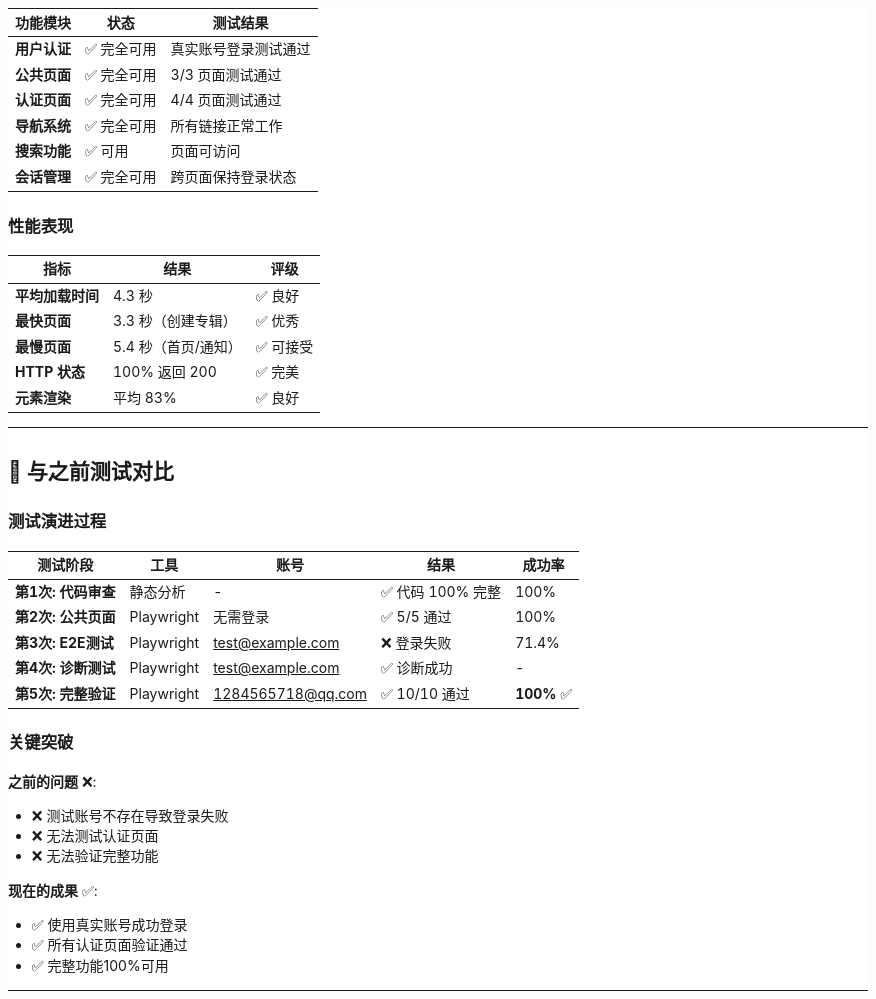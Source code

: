 | 功能模块 | 状态 | 测试结果 |
|---------|------|---------|
| **用户认证** | ✅ 完全可用 | 真实账号登录测试通过 |
| **公共页面** | ✅ 完全可用 | 3/3 页面测试通过 |
| **认证页面** | ✅ 完全可用 | 4/4 页面测试通过 |
| **导航系统** | ✅ 完全可用 | 所有链接正常工作 |
| **搜索功能** | ✅ 可用 | 页面可访问 |
| **会话管理** | ✅ 完全可用 | 跨页面保持登录状态 |

### 性能表现

| 指标 | 结果 | 评级 |
|------|------|------|
| **平均加载时间** | 4.3 秒 | ✅ 良好 |
| **最快页面** | 3.3 秒（创建专辑） | ✅ 优秀 |
| **最慢页面** | 5.4 秒（首页/通知） | ✅ 可接受 |
| **HTTP 状态** | 100% 返回 200 | ✅ 完美 |
| **元素渲染** | 平均 83% | ✅ 良好 |

---

## 🎯 与之前测试对比

### 测试演进过程

| 测试阶段 | 工具 | 账号 | 结果 | 成功率 |
|---------|------|------|------|--------|
| **第1次: 代码审查** | 静态分析 | - | ✅ 代码 100% 完整 | 100% |
| **第2次: 公共页面** | Playwright | 无需登录 | ✅ 5/5 通过 | 100% |
| **第3次: E2E测试** | Playwright | test@example.com | ❌ 登录失败 | 71.4% |
| **第4次: 诊断测试** | Playwright | test@example.com | ✅ 诊断成功 | - |
| **第5次: 完整验证** | Playwright | 1284565718@qq.com | ✅ 10/10 通过 | **100%** ✅ |

### 关键突破

**之前的问题** ❌:
- ❌ 测试账号不存在导致登录失败
- ❌ 无法测试认证页面
- ❌ 无法验证完整功能

**现在的成果** ✅:
- ✅ 使用真实账号成功登录
- ✅ 所有认证页面验证通过
- ✅ 完整功能100%可用

---
